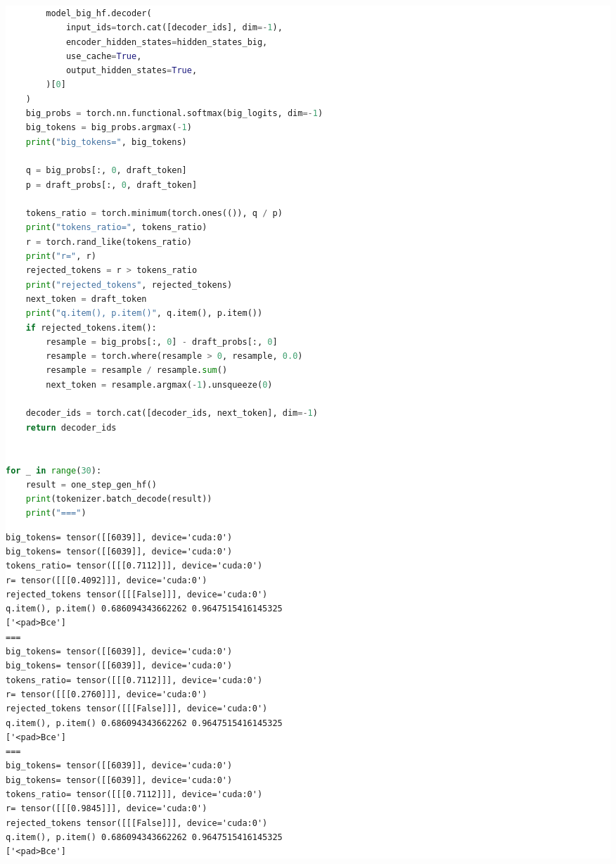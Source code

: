 ``` python
        model_big_hf.decoder(
            input_ids=torch.cat([decoder_ids], dim=-1),
            encoder_hidden_states=hidden_states_big,
            use_cache=True,
            output_hidden_states=True,
        )[0]
    )
    big_probs = torch.nn.functional.softmax(big_logits, dim=-1)
    big_tokens = big_probs.argmax(-1)
    print("big_tokens=", big_tokens)

    q = big_probs[:, 0, draft_token]
    p = draft_probs[:, 0, draft_token]

    tokens_ratio = torch.minimum(torch.ones(()), q / p)
    print("tokens_ratio=", tokens_ratio)
    r = torch.rand_like(tokens_ratio)
    print("r=", r)
    rejected_tokens = r > tokens_ratio
    print("rejected_tokens", rejected_tokens)
    next_token = draft_token
    print("q.item(), p.item()", q.item(), p.item())
    if rejected_tokens.item():
        resample = big_probs[:, 0] - draft_probs[:, 0]
        resample = torch.where(resample > 0, resample, 0.0)
        resample = resample / resample.sum()
        next_token = resample.argmax(-1).unsqueeze(0)

    decoder_ids = torch.cat([decoder_ids, next_token], dim=-1)
    return decoder_ids


for _ in range(30):
    result = one_step_gen_hf()
    print(tokenizer.batch_decode(result))
    print("===")
```



``` text
big_tokens= tensor([[6039]], device='cuda:0')
big_tokens= tensor([[6039]], device='cuda:0')
tokens_ratio= tensor([[[0.7112]]], device='cuda:0')
r= tensor([[[0.4092]]], device='cuda:0')
rejected_tokens tensor([[[False]]], device='cuda:0')
q.item(), p.item() 0.686094343662262 0.9647515416145325
['<pad>Все']
===
big_tokens= tensor([[6039]], device='cuda:0')
big_tokens= tensor([[6039]], device='cuda:0')
tokens_ratio= tensor([[[0.7112]]], device='cuda:0')
r= tensor([[[0.2760]]], device='cuda:0')
rejected_tokens tensor([[[False]]], device='cuda:0')
q.item(), p.item() 0.686094343662262 0.9647515416145325
['<pad>Все']
===
big_tokens= tensor([[6039]], device='cuda:0')
big_tokens= tensor([[6039]], device='cuda:0')
tokens_ratio= tensor([[[0.7112]]], device='cuda:0')
r= tensor([[[0.9845]]], device='cuda:0')
rejected_tokens tensor([[[False]]], device='cuda:0')
q.item(), p.item() 0.686094343662262 0.9647515416145325
['<pad>Все']
```